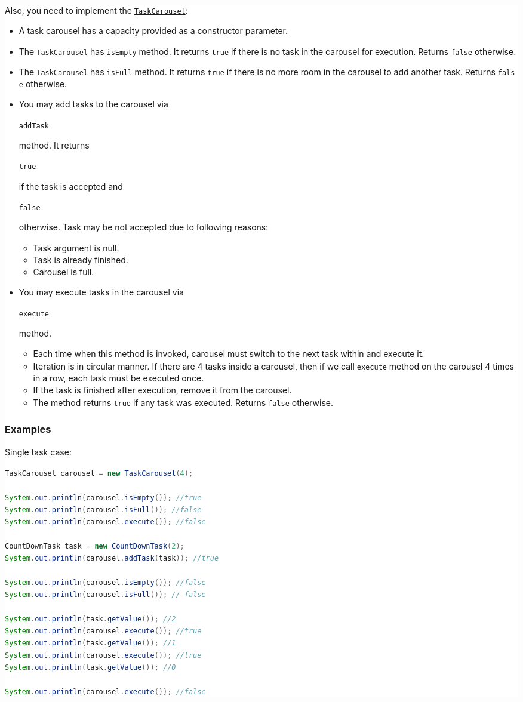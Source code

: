 Also, you need to implement the [`TaskCarousel`]():

- A task carousel has a capacity provided as a constructor parameter.

- The `TaskCarousel` has `isEmpty` method. It returns `true` if there is no task in the carousel for execution. Returns `false` otherwise.

- The `TaskCarousel` has `isFull` method. It returns `true` if there is no more room in the carousel to add another task. Returns `false` otherwise.

- You may add tasks to the carousel via 

  ```
  addTask
  ```

   method. It returns 

  ```
  true
  ```

   if the task is accepted and 

  ```
  false
  ```

   otherwise. Task may be not accepted due to following reasons:

  - Task argument is null.
  - Task is already finished.
  - Carousel is full.

- You may execute tasks in the carousel via 

  ```
  execute
  ```

   method.

  - Each time when this method is invoked, carousel must switch to the next task within and execute it.
  - Iteration is in circular manner. If there are 4 tasks inside a carousel, then if we call `execute` method on the carousel 4 times in a row, each task must be executed once.
  - If the task is finished after execution, remove it from the carousel.
  - The method returns `true` if any task was executed. Returns `false` otherwise.

### Examples

Single task case:

```java
TaskCarousel carousel = new TaskCarousel(4);

System.out.println(carousel.isEmpty()); //true
System.out.println(carousel.isFull()); //false
System.out.println(carousel.execute()); //false

CountDownTask task = new CountDownTask(2);
System.out.println(carousel.addTask(task)); //true

System.out.println(carousel.isEmpty()); //false
System.out.println(carousel.isFull()); // false

System.out.println(task.getValue()); //2
System.out.println(carousel.execute()); //true
System.out.println(task.getValue()); //1
System.out.println(carousel.execute()); //true 
System.out.println(task.getValue()); //0

System.out.println(carousel.execute()); //false
```